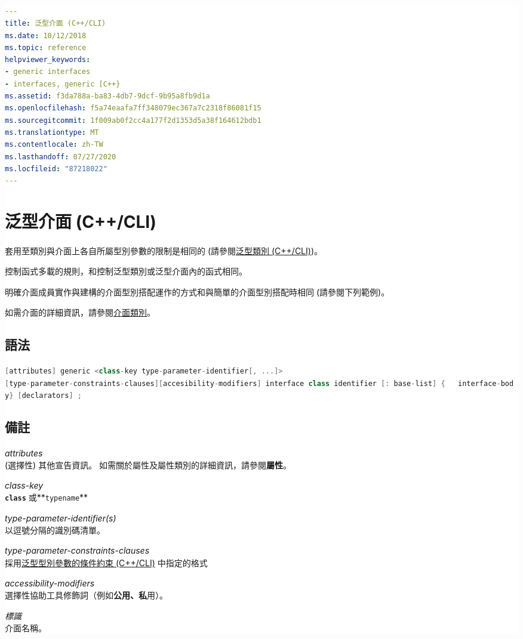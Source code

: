 ```yaml
---
title: 泛型介面 (C++/CLI)
ms.date: 10/12/2018
ms.topic: reference
helpviewer_keywords:
- generic interfaces
- interfaces, generic [C++}
ms.assetid: f3da788a-ba83-4db7-9dcf-9b95a8fb9d1a
ms.openlocfilehash: f5a74eaafa7ff348079ec367a7c2318f86081f15
ms.sourcegitcommit: 1f009ab0f2cc4a177f2d1353d5a38f164612bdb1
ms.translationtype: MT
ms.contentlocale: zh-TW
ms.lasthandoff: 07/27/2020
ms.locfileid: "87218022"
---
```

# <a name="generic-interfaces-ccli"></a>泛型介面 (C++/CLI)

套用至類別與介面上各自所屬型別參數的限制是相同的 (請參閱[泛型類別 (C++/CLI)](generic-classes-cpp-cli.md))。

控制函式多載的規則，和控制泛型類別或泛型介面內的函式相同。

明確介面成員實作與建構的介面型別搭配運作的方式和與簡單的介面型別搭配時相同 (請參閱下列範例)。

如需介面的詳細資訊，請參閱[介面類別](interface-class-cpp-component-extensions.md)。

## <a name="syntax"></a>語法

```cpp
[attributes] generic <class-key type-parameter-identifier[, ...]>
[type-parameter-constraints-clauses][accesibility-modifiers] interface class identifier [: base-list] {   interface-body} [declarators] ;
```

## <a name="remarks"></a>備註

*attributes*<br/>
(選擇性) 其他宣告資訊。 如需關於屬性及屬性類別的詳細資訊，請參閱**屬性**。

*class-key*<br/>
**`class`** 或**`typename`**

*type-parameter-identifier(s)*<br/>
以逗號分隔的識別碼清單。

*type-parameter-constraints-clauses*<br/>
採用[泛型型別參數的條件約束 (C++/CLI)](constraints-on-generic-type-parameters-cpp-cli.md) 中指定的格式

*accessibility-modifiers*<br/>
選擇性協助工具修飾詞（例如**公用、私**用）。

*標識*<br/>
介面名稱。
